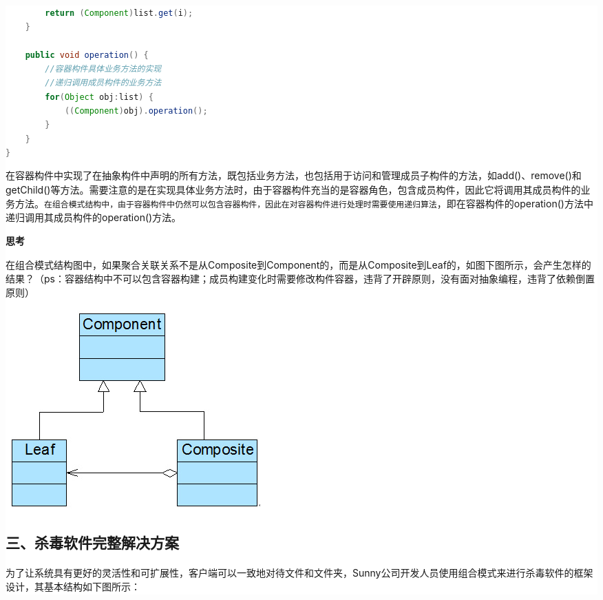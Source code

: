 ```java
        return (Component)list.get(i);  
    }  
      
    public void operation() {  
        //容器构件具体业务方法的实现  
        //递归调用成员构件的业务方法  
        for(Object obj:list) {  
            ((Component)obj).operation();  
        }  
    }     
}  
```

在容器构件中实现了在抽象构件中声明的所有方法，既包括业务方法，也包括用于访问和管理成员子构件的方法，如add()、remove()和getChild()等方法。需要注意的是在实现具体业务方法时，由于容器构件充当的是容器角色，包含成员构件，因此它将调用其成员构件的业务方法。`在组合模式结构中，由于容器构件中仍然可以包含容器构件，因此在对容器构件进行处理时需要使用递归算法`，即在容器构件的operation()方法中递归调用其成员构件的operation()方法。

**思考**

在组合模式结构图中，如果聚合关联关系不是从Composite到Component的，而是从Composite到Leaf的，如图下图所示，会产生怎样的结果？（ps：容器结构中不可以包含容器构建；成员构建变化时需要修改构件容器，违背了开辟原则，没有面对抽象编程，违背了依赖倒置原则）

![组合模式思考题结构图](/asset/images/article/composite-designer-pattern-composite-left.jpg)

## 三、杀毒软件完整解决方案

为了让系统具有更好的灵活性和可扩展性，客户端可以一致地对待文件和文件夹，Sunny公司开发人员使用组合模式来进行杀毒软件的框架设计，其基本结构如下图所示：
